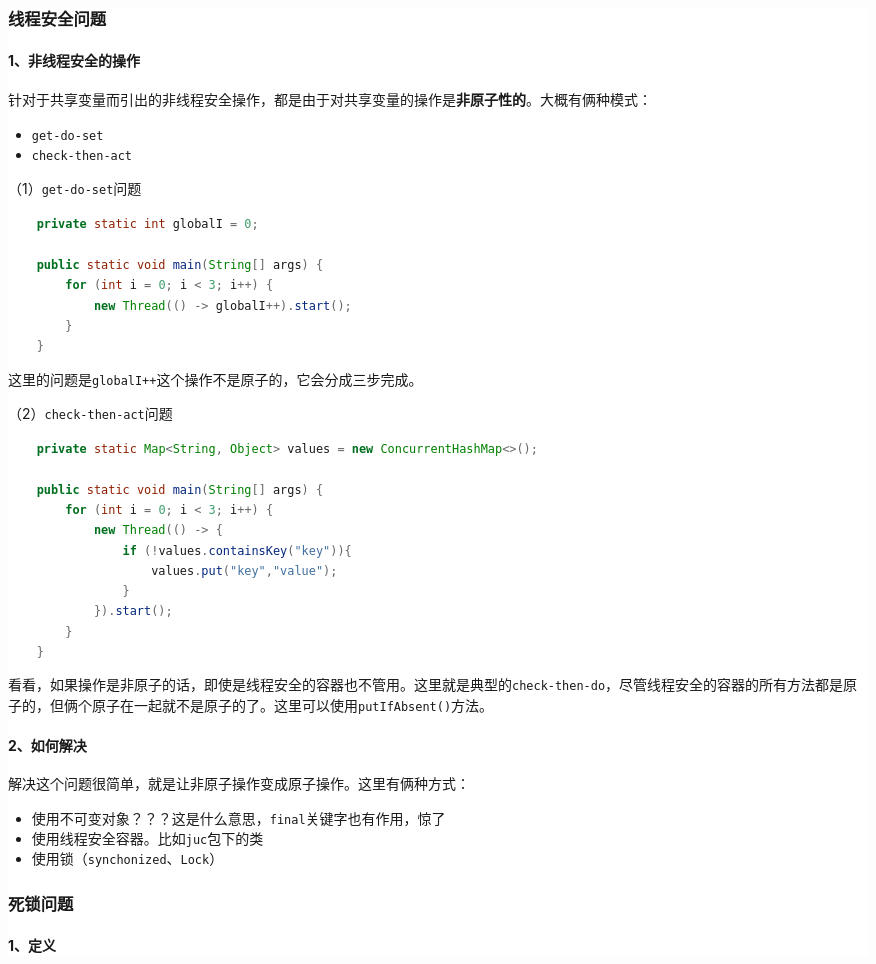

### 线程安全问题

#### 1、非线程安全的操作

针对于共享变量而引出的非线程安全操作，都是由于对共享变量的操作是**非原子性的**。大概有俩种模式：

- `get-do-set`
- `check-then-act`

（1）`get-do-set`问题

```java
    private static int globalI = 0;

    public static void main(String[] args) {
        for (int i = 0; i < 3; i++) {
            new Thread(() -> globalI++).start();
        }
    }
```

这里的问题是`globalI++`这个操作不是原子的，它会分成三步完成。

（2）`check-then-act`问题

```java
    private static Map<String, Object> values = new ConcurrentHashMap<>();

    public static void main(String[] args) {
        for (int i = 0; i < 3; i++) {
            new Thread(() -> {
                if (!values.containsKey("key")){
                    values.put("key","value");
                }
            }).start();
        }
    }
```

看看，如果操作是非原子的话，即使是线程安全的容器也不管用。这里就是典型的`check-then-do`，尽管线程安全的容器的所有方法都是原子的，但俩个原子在一起就不是原子的了。这里可以使用`putIfAbsent()`方法。

#### 2、如何解决

解决这个问题很简单，就是让非原子操作变成原子操作。这里有俩种方式：

- 使用不可变对象？？？这是什么意思，`final`关键字也有作用，惊了
- 使用线程安全容器。比如`juc`包下的类
- 使用锁（`synchonized`、`Lock`）



### 死锁问题

#### 1、定义
